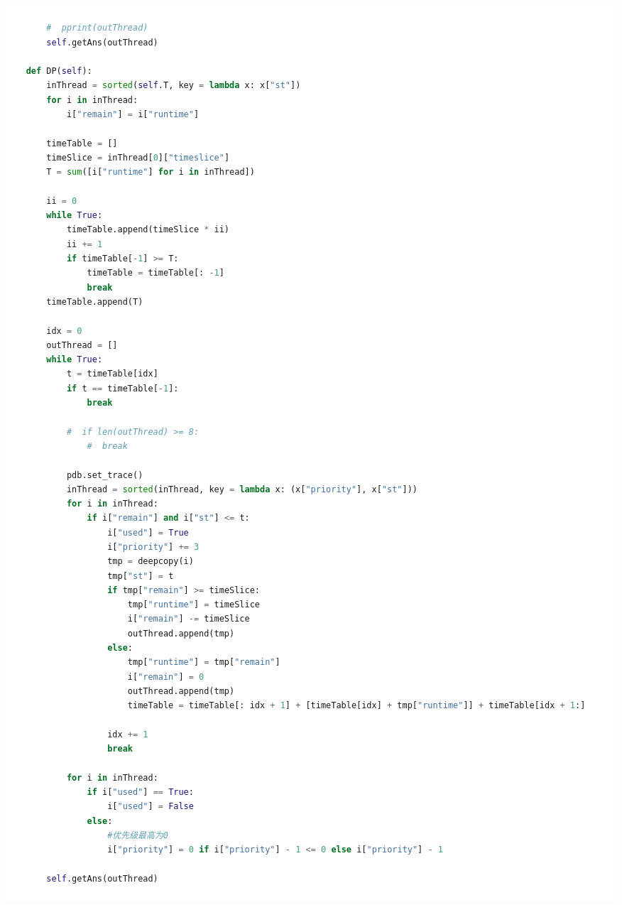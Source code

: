 ```python

        #  pprint(outThread)
        self.getAns(outThread)

    def DP(self):
        inThread = sorted(self.T, key = lambda x: x["st"])
        for i in inThread:
            i["remain"] = i["runtime"]

        timeTable = []
        timeSlice = inThread[0]["timeslice"]
        T = sum([i["runtime"] for i in inThread])

        ii = 0
        while True:
            timeTable.append(timeSlice * ii)
            ii += 1
            if timeTable[-1] >= T:
                timeTable = timeTable[: -1]
                break
        timeTable.append(T)

        idx = 0
        outThread = []
        while True:
            t = timeTable[idx]
            if t == timeTable[-1]:
                break

            #  if len(outThread) >= 8:
                #  break

            pdb.set_trace()
            inThread = sorted(inThread, key = lambda x: (x["priority"], x["st"]))
            for i in inThread:
                if i["remain"] and i["st"] <= t:
                    i["used"] = True
                    i["priority"] += 3
                    tmp = deepcopy(i)
                    tmp["st"] = t
                    if tmp["remain"] >= timeSlice:
                        tmp["runtime"] = timeSlice
                        i["remain"] -= timeSlice
                        outThread.append(tmp)
                    else:
                        tmp["runtime"] = tmp["remain"]
                        i["remain"] = 0
                        outThread.append(tmp)
                        timeTable = timeTable[: idx + 1] + [timeTable[idx] + tmp["runtime"]] + timeTable[idx + 1:]

                    idx += 1
                    break

            for i in inThread:
                if i["used"] == True:
                    i["used"] = False
                else:
                    #优先级最高为0
                    i["priority"] = 0 if i["priority"] - 1 <= 0 else i["priority"] - 1

        self.getAns(outThread)
        
```